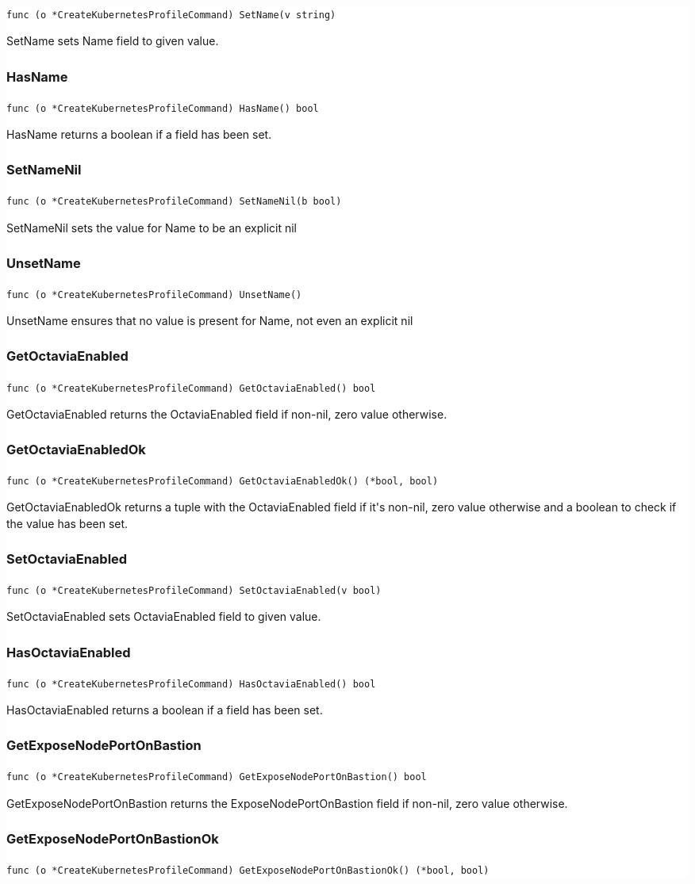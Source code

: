 `func (o *CreateKubernetesProfileCommand) SetName(v string)`

SetName sets Name field to given value.

### HasName

`func (o *CreateKubernetesProfileCommand) HasName() bool`

HasName returns a boolean if a field has been set.

### SetNameNil

`func (o *CreateKubernetesProfileCommand) SetNameNil(b bool)`

 SetNameNil sets the value for Name to be an explicit nil

### UnsetName
`func (o *CreateKubernetesProfileCommand) UnsetName()`

UnsetName ensures that no value is present for Name, not even an explicit nil
### GetOctaviaEnabled

`func (o *CreateKubernetesProfileCommand) GetOctaviaEnabled() bool`

GetOctaviaEnabled returns the OctaviaEnabled field if non-nil, zero value otherwise.

### GetOctaviaEnabledOk

`func (o *CreateKubernetesProfileCommand) GetOctaviaEnabledOk() (*bool, bool)`

GetOctaviaEnabledOk returns a tuple with the OctaviaEnabled field if it's non-nil, zero value otherwise
and a boolean to check if the value has been set.

### SetOctaviaEnabled

`func (o *CreateKubernetesProfileCommand) SetOctaviaEnabled(v bool)`

SetOctaviaEnabled sets OctaviaEnabled field to given value.

### HasOctaviaEnabled

`func (o *CreateKubernetesProfileCommand) HasOctaviaEnabled() bool`

HasOctaviaEnabled returns a boolean if a field has been set.

### GetExposeNodePortOnBastion

`func (o *CreateKubernetesProfileCommand) GetExposeNodePortOnBastion() bool`

GetExposeNodePortOnBastion returns the ExposeNodePortOnBastion field if non-nil, zero value otherwise.

### GetExposeNodePortOnBastionOk

`func (o *CreateKubernetesProfileCommand) GetExposeNodePortOnBastionOk() (*bool, bool)`
